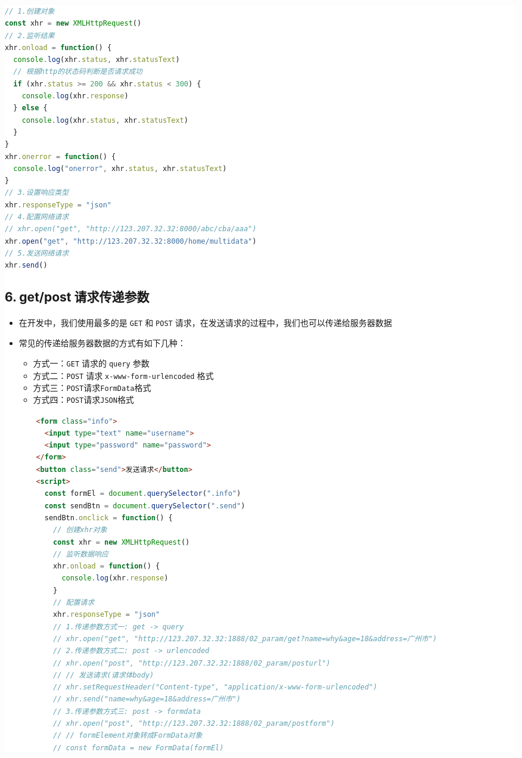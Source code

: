   ```js
  // 1.创建对象
  const xhr = new XMLHttpRequest()
  // 2.监听结果
  xhr.onload = function() {
    console.log(xhr.status, xhr.statusText)
    // 根据http的状态码判断是否请求成功
    if (xhr.status >= 200 && xhr.status < 300) {
      console.log(xhr.response)
    } else {
      console.log(xhr.status, xhr.statusText)
    }
  }
  xhr.onerror = function() {
    console.log("onerror", xhr.status, xhr.statusText)
  }
  // 3.设置响应类型
  xhr.responseType = "json"
  // 4.配置网络请求
  // xhr.open("get", "http://123.207.32.32:8000/abc/cba/aaa")
  xhr.open("get", "http://123.207.32.32:8000/home/multidata")
  // 5.发送网络请求
  xhr.send()
  ```

## 6. get/post 请求传递参数

- 在开发中，我们使用最多的是 `GET` 和 `POST` 请求，在发送请求的过程中，我们也可以传递给服务器数据

- 常见的传递给服务器数据的方式有如下几种：

  - 方式一：`GET` 请求的 `query` 参数
  - 方式二：`POST` 请求 `x-www-form-urlencoded` 格式
  - 方式三：`POST`请求`FormData`格式
  - 方式四：`POST`请求`JSON`格式

  ```html
      <form class="info">
        <input type="text" name="username">
        <input type="password" name="password">
      </form>
      <button class="send">发送请求</button>
      <script>
        const formEl = document.querySelector(".info")
        const sendBtn = document.querySelector(".send")
        sendBtn.onclick = function() {
          // 创建xhr对象
          const xhr = new XMLHttpRequest()
          // 监听数据响应
          xhr.onload = function() {
            console.log(xhr.response)
          }
          // 配置请求
          xhr.responseType = "json"
          // 1.传递参数方式一: get -> query
          // xhr.open("get", "http://123.207.32.32:1888/02_param/get?name=why&age=18&address=广州市")
          // 2.传递参数方式二: post -> urlencoded
          // xhr.open("post", "http://123.207.32.32:1888/02_param/posturl")
          // // 发送请求(请求体body)
          // xhr.setRequestHeader("Content-type", "application/x-www-form-urlencoded")
          // xhr.send("name=why&age=18&address=广州市")
          // 3.传递参数方式三: post -> formdata
          // xhr.open("post", "http://123.207.32.32:1888/02_param/postform")
          // // formElement对象转成FormData对象
          // const formData = new FormData(formEl)
  ```
